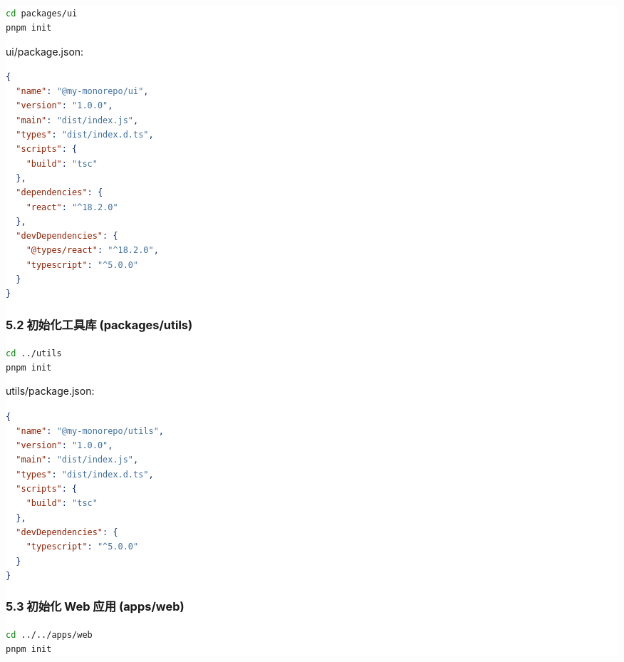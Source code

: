 ```bash
cd packages/ui
pnpm init
```

ui/package.json:
```json
{
  "name": "@my-monorepo/ui",
  "version": "1.0.0",
  "main": "dist/index.js",
  "types": "dist/index.d.ts",
  "scripts": {
    "build": "tsc"
  },
  "dependencies": {
    "react": "^18.2.0"
  },
  "devDependencies": {
    "@types/react": "^18.2.0",
    "typescript": "^5.0.0"
  }
}
```

### 5.2 初始化工具库 (packages/utils)

```bash
cd ../utils
pnpm init
```

utils/package.json:
```json
{
  "name": "@my-monorepo/utils",
  "version": "1.0.0",
  "main": "dist/index.js",
  "types": "dist/index.d.ts",
  "scripts": {
    "build": "tsc"
  },
  "devDependencies": {
    "typescript": "^5.0.0"
  }
}
```

### 5.3 初始化 Web 应用 (apps/web)

```bash
cd ../../apps/web
pnpm init
```
